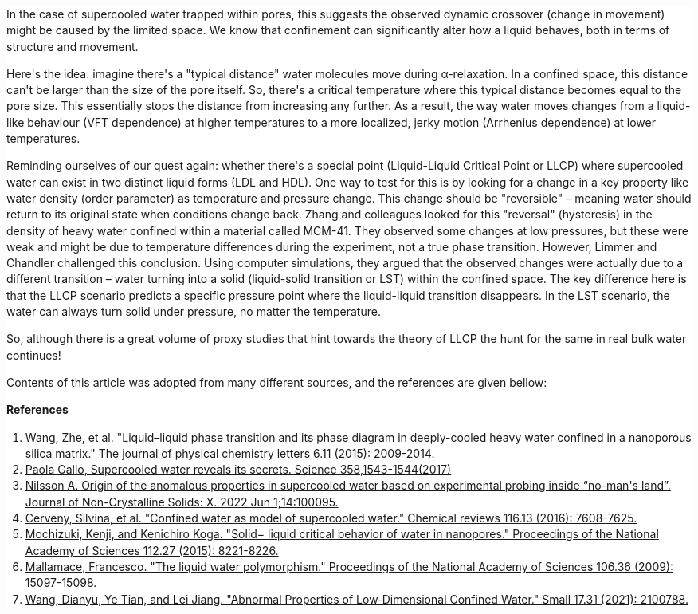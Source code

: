 In the case of supercooled water trapped within pores, this suggests the observed dynamic crossover (change in movement) might be caused by the limited space. We know that confinement can significantly alter how a liquid behaves, both in terms of structure and movement.

Here's the idea: imagine there's a "typical distance" water molecules move during α-relaxation. In a confined space, this distance can't be larger than the size of the pore itself. So, there's a critical temperature where this typical distance becomes equal to the pore size. This essentially stops the distance from increasing any further. As a result, the way water moves changes from a liquid-like behaviour (VFT dependence) at higher temperatures to a more localized, jerky motion (Arrhenius dependence) at lower temperatures.

Reminding ourselves of our quest again: whether there's a special point (Liquid-Liquid Critical Point or LLCP) where supercooled water can exist in two distinct liquid forms (LDL and HDL). One way to test for this is by looking for a change in a key property like water density (order parameter) as temperature and pressure change. This change should be "reversible" – meaning water should return to its original state when conditions change back. 
Zhang and colleagues looked for this "reversal" (hysteresis) in the density of heavy water confined within a material called MCM-41. They observed some changes at low pressures, but these were weak and might be due to temperature differences during the experiment, not a true phase transition.
However, Limmer and Chandler challenged this conclusion. Using computer simulations, they argued that the observed changes were actually due to a different transition – water turning into a solid (liquid-solid transition or LST) within the confined space.
The key difference here is that the LLCP scenario predicts a specific pressure point where the liquid-liquid transition disappears. In the LST scenario, the water can always turn solid under pressure, no matter the temperature.

So, although there is a great volume of proxy studies that hint towards the theory of LLCP the hunt for the same in real bulk water continues! 


Contents of this article was adopted from many different sources, and the references are given bellow:

**References**
1. [Wang, Zhe, et al. "Liquid–liquid phase transition and its phase diagram in deeply-cooled heavy water confined in a nanoporous silica matrix." The journal of physical chemistry letters 6.11 (2015): 2009-2014.](https://doi.org/10.1021/acs.jpclett.5b00827)
2. [Paola Gallo, Supercooled water reveals its secrets. Science 358,1543-1544(2017)](https://doi.org/10.1126/science.aar3575)
3. [Nilsson A. Origin of the anomalous properties in supercooled water based on experimental probing inside “no-man's land”. Journal of Non-Crystalline Solids: X. 2022 Jun 1;14:100095.](https://www.sciencedirect.com/science/article/pii/S2590159122000152)
4. [Cerveny, Silvina, et al. "Confined water as model of supercooled water." Chemical reviews 116.13 (2016): 7608-7625.](https://doi.org/10.1021/acs.chemrev.5b00609)
5. [Mochizuki, Kenji, and Kenichiro Koga. "Solid− liquid critical behavior of water in nanopores." Proceedings of the National Academy of Sciences 112.27 (2015): 8221-8226.](https://www.pnas.org/doi/full/10.1073/pnas.1422829112)
6. [Mallamace, Francesco. "The liquid water polymorphism." Proceedings of the National Academy of Sciences 106.36 (2009): 15097-15098.](https://www.pnas.org/doi/full/10.1073/pnas.0908198106)
7. [Wang, Dianyu, Ye Tian, and Lei Jiang. "Abnormal Properties of Low‐Dimensional Confined Water." Small 17.31 (2021): 2100788.](https://onlinelibrary.wiley.com/doi/full/10.1002/smll.202100788)